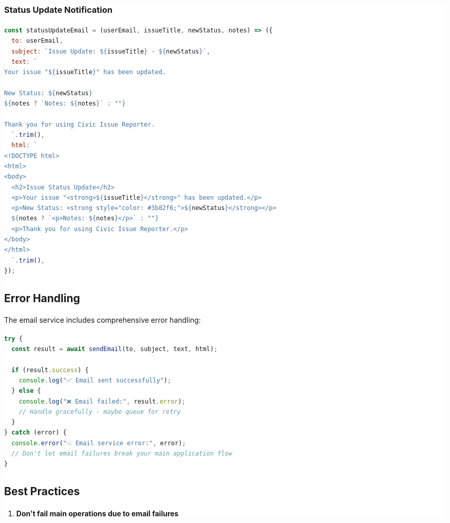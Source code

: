 ### Status Update Notification

```javascript
const statusUpdateEmail = (userEmail, issueTitle, newStatus, notes) => ({
  to: userEmail,
  subject: `Issue Update: ${issueTitle} - ${newStatus}`,
  text: `
Your issue "${issueTitle}" has been updated.

New Status: ${newStatus}
${notes ? `Notes: ${notes}` : ""}

Thank you for using Civic Issue Reporter.
  `.trim(),
  html: `
<!DOCTYPE html>
<html>
<body>
  <h2>Issue Status Update</h2>
  <p>Your issue "<strong>${issueTitle}</strong>" has been updated.</p>
  <p>New Status: <strong style="color: #3b82f6;">${newStatus}</strong></p>
  ${notes ? `<p>Notes: ${notes}</p>` : ""}
  <p>Thank you for using Civic Issue Reporter.</p>
</body>
</html>
  `.trim(),
});
```

## Error Handling

The email service includes comprehensive error handling:

```javascript
try {
  const result = await sendEmail(to, subject, text, html);

  if (result.success) {
    console.log("✅ Email sent successfully");
  } else {
    console.log("❌ Email failed:", result.error);
    // Handle gracefully - maybe queue for retry
  }
} catch (error) {
  console.error("💥 Email service error:", error);
  // Don't let email failures break your main application flow
}
```

## Best Practices

1. **Don't fail main operations due to email failures**
